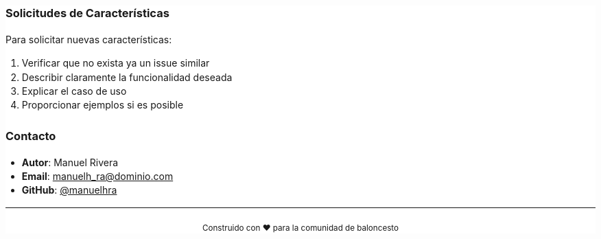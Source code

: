 ### Solicitudes de Características
Para solicitar nuevas características:
1. Verificar que no exista ya un issue similar
2. Describir claramente la funcionalidad deseada
3. Explicar el caso de uso
4. Proporcionar ejemplos si es posible

### Contacto
- **Autor**: Manuel Rivera
- **Email**: manuelh_ra@dominio.com
- **GitHub**: [@manuelhra](https://github.com/manuelhra)

---

<div align="center">
  <sub>Construido con ❤️ para la comunidad de baloncesto</sub>
</div>